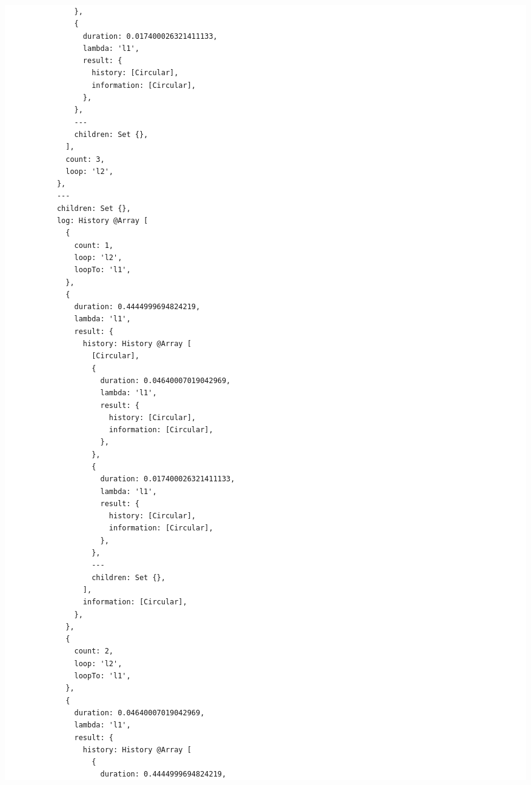                     },
                    {
                      duration: 0.017400026321411133,
                      lambda: 'l1',
                      result: {
                        history: [Circular],
                        information: [Circular],
                      },
                    },
                    ---
                    children: Set {},
                  ],
                  count: 3,
                  loop: 'l2',
                },
                ---
                children: Set {},
                log: History @Array [
                  {
                    count: 1,
                    loop: 'l2',
                    loopTo: 'l1',
                  },
                  {
                    duration: 0.4444999694824219,
                    lambda: 'l1',
                    result: {
                      history: History @Array [
                        [Circular],
                        {
                          duration: 0.04640007019042969,
                          lambda: 'l1',
                          result: {
                            history: [Circular],
                            information: [Circular],
                          },
                        },
                        {
                          duration: 0.017400026321411133,
                          lambda: 'l1',
                          result: {
                            history: [Circular],
                            information: [Circular],
                          },
                        },
                        ---
                        children: Set {},
                      ],
                      information: [Circular],
                    },
                  },
                  {
                    count: 2,
                    loop: 'l2',
                    loopTo: 'l1',
                  },
                  {
                    duration: 0.04640007019042969,
                    lambda: 'l1',
                    result: {
                      history: History @Array [
                        {
                          duration: 0.4444999694824219,